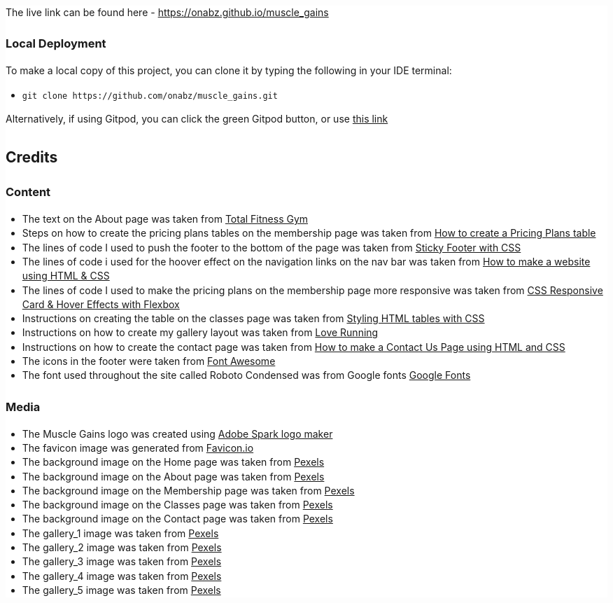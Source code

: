 The live link can be found here - https://onabz.github.io/muscle_gains

### Local Deployment

To make a local copy of this project, you can clone it by typing the following in your IDE terminal:

- `git clone https://github.com/onabz/muscle_gains.git`

Alternatively, if using Gitpod, you can click the green Gitpod button, or use [this link](https://gitpod.io/#https://github.com/onabz/muscle_gains)

## Credits 
 
### Content 

- The text on the About page was taken from [Total Fitness Gym](http://www.total-fitness-gym.com/gym.html)
- Steps on how to create the pricing plans tables on the membership page was taken from [How to create a Pricing Plans table](https://www.youtube.com/watch?v=jfh0ZJFhj2w)
- The lines of code I used to push the footer to the bottom of the page was taken from [Sticky Footer with CSS](https://www.youtube.com/watch?v=TaXql0h_wCA)
- The lines of code i used for the hoover effect on the navigation links on the nav bar was taken from [How to make a website using HTML & CSS](https://www.youtube.com/watch?v=oYRda7UtuhA&list=PLjwm_8O3suyP5kGKmwS_DM0Hs1j7fshi5)
- The lines of code I used to make the pricing plans on the membership page more responsive was taken from [CSS Responsive Card & Hover Effects with Flexbox](https://www.youtube.com/watch?v=qXRYMdvq_Dc)
- Instructions on creating the table on the classes page was taken from [Styling HTML tables with CSS](https://www.youtube.com/watch?v=biI9OFH6Nmg&t=125s)
- Instructions on how to create my gallery layout was taken from [Love Running](https://www.youtube.com/watch?v=puheUvHLbQg)
- Instructions on how to create the contact page was taken from [How to make a Contact Us Page using HTML and CSS](https://www.youtube.com/watch?v=orBQesFBkXg&t=167s)
- The icons in the footer were taken from [Font Awesome](https://fontawesome.com/)
- The font used throughout the site called Roboto Condensed was from Google fonts [Google Fonts](https://fonts.google.com/specimen/Roboto+Condensed?preview.text=muscle%20gains%20power%20lifitng&preview.text_type=custom&query=roboto+#standard-styles)

### Media

- The Muscle Gains logo was created using [Adobe Spark logo maker](https://spark.adobe.com/express-apps/logo-maker/)
- The favicon image was generated from [Favicon.io](https://favicon.io/favicon-converter/)
- The background image on the Home page was taken from [Pexels](https://www.pexels.com/photo/man-lifting-barbel-17840/)
- The background image on the About page was taken from [Pexels](https://www.pexels.com/photo/barbell-on-the-floor-1552252/)
- The background image on the Membership page was taken from [Pexels](https://www.pexels.com/photo/man-and-woman-holding-battle-ropes-1552242/)
- The background image on the Classes page was taken from [Pexels](https://www.pexels.com/photo/man-kicking-heavy-bag-260447/)
- The background image on the Contact page was taken from [Pexels]()
- The gallery_1 image was taken from [Pexels](https://www.pexels.com/photo/woman-doing-yoga-917653/)
- The gallery_2 image was taken from [Pexels](https://www.pexels.com/photo/woman-holding-exercise-ropes-28080/)
- The gallery_3 image was taken from [Pexels](https://www.pexels.com/photo/women-having-exercise-using-dumbbells-903171/)
- The gallery_4 image was taken from [Pexels](https://www.pexels.com/photo/athlete-barbell-bodybuilder-bodybuilding-416717/)
- The gallery_5 image was taken from [Pexels](https://www.pexels.com/photo/woman-in-black-sleeveless-crop-top-and-white-leggings-using-a-butterfly-machine-in-front-of-a-mirror-1111304/)